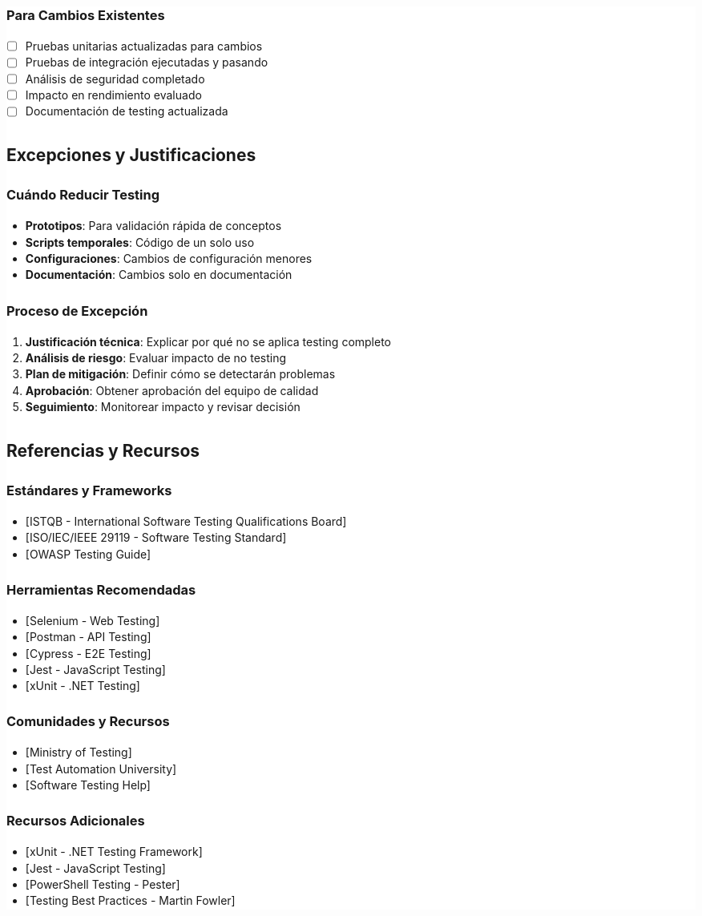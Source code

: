 ### Para Cambios Existentes
- [ ] Pruebas unitarias actualizadas para cambios
- [ ] Pruebas de integración ejecutadas y pasando
- [ ] Análisis de seguridad completado
- [ ] Impacto en rendimiento evaluado
- [ ] Documentación de testing actualizada

## Excepciones y Justificaciones

### Cuándo Reducir Testing
- **Prototipos**: Para validación rápida de conceptos
- **Scripts temporales**: Código de un solo uso
- **Configuraciones**: Cambios de configuración menores
- **Documentación**: Cambios solo en documentación

### Proceso de Excepción
1. **Justificación técnica**: Explicar por qué no se aplica testing completo
2. **Análisis de riesgo**: Evaluar impacto de no testing
3. **Plan de mitigación**: Definir cómo se detectarán problemas
4. **Aprobación**: Obtener aprobación del equipo de calidad
5. **Seguimiento**: Monitorear impacto y revisar decisión

## Referencias y Recursos

### Estándares y Frameworks
- [ISTQB - International Software Testing Qualifications Board]
- [ISO/IEC/IEEE 29119 - Software Testing Standard]
- [OWASP Testing Guide]

### Herramientas Recomendadas
- [Selenium - Web Testing]
- [Postman - API Testing]
- [Cypress - E2E Testing]
- [Jest - JavaScript Testing]
- [xUnit - .NET Testing]

### Comunidades y Recursos
- [Ministry of Testing]
- [Test Automation University]
- [Software Testing Help]

### Recursos Adicionales
- [xUnit - .NET Testing Framework]
- [Jest - JavaScript Testing]
- [PowerShell Testing - Pester]
- [Testing Best Practices - Martin Fowler]